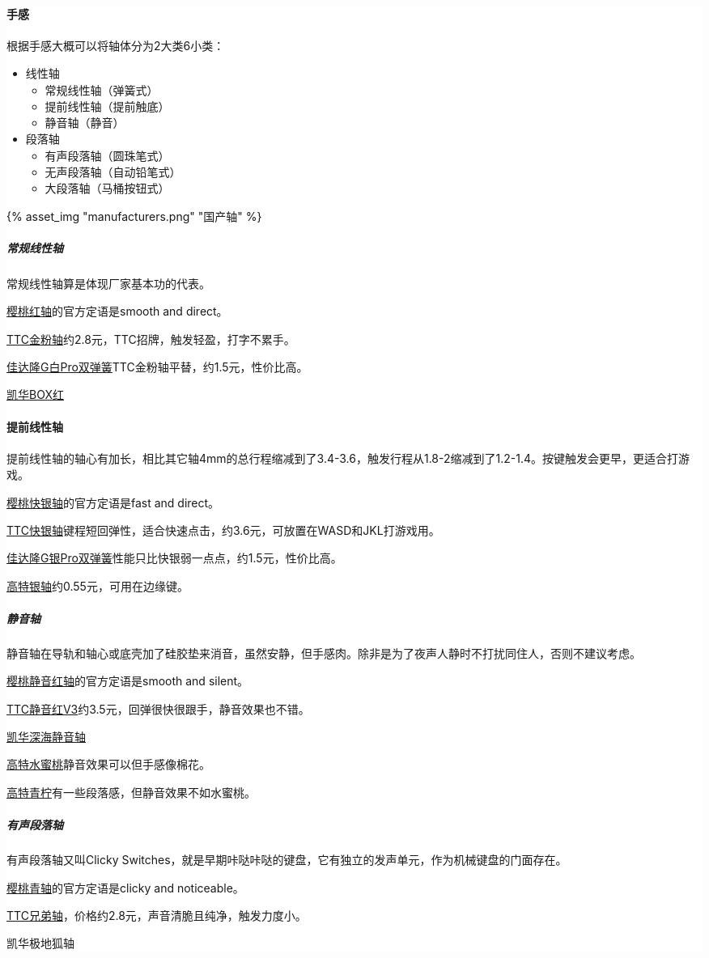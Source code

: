 #### 手感
根据手感大概可以将轴体分为2大类6小类：
- 线性轴
  - 常规线性轴（弹簧式）
  - 提前线性轴（提前触底）
  - 静音轴（静音）
- 段落轴
  - 有声段落轴（圆珠笔式）
  - 无声段落轴（自动铅笔式）
  - 大段落轴（马桶按钮式）

{% asset_img "manufacturers.png" "国产轴" %}

##### 常规线性轴
常规线性轴算是体现厂家基本功的代表。

[樱桃红轴](https://www.cherrymx.de/en/cherry-mx/mx-original/mx-red.html)的官方定语是smooth and direct。

[TTC金粉轴](http://www.ttc9.com/product/187.html)约2.8元，TTC招牌，触发轻盈，打字不累手。

[佳达隆G白Pro双弹簧](https://www.gateron.cn/product/285.html)TTC金粉轴平替，约1.5元，性价比高。

[凯华BOX红](http://www.kailh.com/product/Ms/Kh/205.html)

#### 提前线性轴
提前线性轴的轴心有加长，相比其它轴4mm的总行程缩减到了3.4-3.6，触发行程从1.8-2缩减到了1.2-1.4。按键触发会更早，更适合打游戏。

[樱桃快银轴](https://www.cherrymx.de/en/cherry-mx/mx-original/mx-speed-silver.html)的官方定语是fast and direct。

[TTC快银轴](http://www.ttc9.com/product/141.html)键程短回弹性，适合快速点击，约3.6元，可放置在WASD和JKL打游戏用。

[佳达隆G银Pro双弹簧](https://www.gateron.cn/product/285.html)性能只比快银弱一点点，约1.5元，性价比高。

[高特银轴](https://item.jd.com/10058301946545.html)约0.55元，可用在边缘键。

##### 静音轴
静音轴在导轨和轴心或底壳加了硅胶垫来消音，虽然安静，但手感肉。除非是为了夜声人静时不打扰同住人，否则不建议考虑。

[樱桃静音红轴](https://www.cherrymx.de/en/cherry-mx/mx-original/mx-silent-red.html)的官方定语是smooth and silent。

[TTC静音红V3](http://www.ttc9.com/product/144.html)约3.5元，回弹很快很跟手，静音效果也不错。

[凯华深海静音轴](http://www.kailh.com/product/Ms/Kh/200.html)

[高特水蜜桃](https://item.jd.com/10058315055177.html)静音效果可以但手感像棉花。

[高特青柠](https://item.jd.com/10058315055174.html)有一些段落感，但静音效果不如水蜜桃。

##### 有声段落轴
有声段落轴又叫Clicky Switches，就是早期咔哒咔哒的键盘，它有独立的发声单元，作为机械键盘的门面存在。

[樱桃青轴](https://www.cherrymx.de/en/cherry-mx/mx-original/mx-blue.html)的官方定语是clicky and noticeable。

[TTC兄弟轴](http://www.ttc9.com/product/137.html)，价格约2.8元，声音清脆且纯净，触发力度小。

凯华极地狐轴
